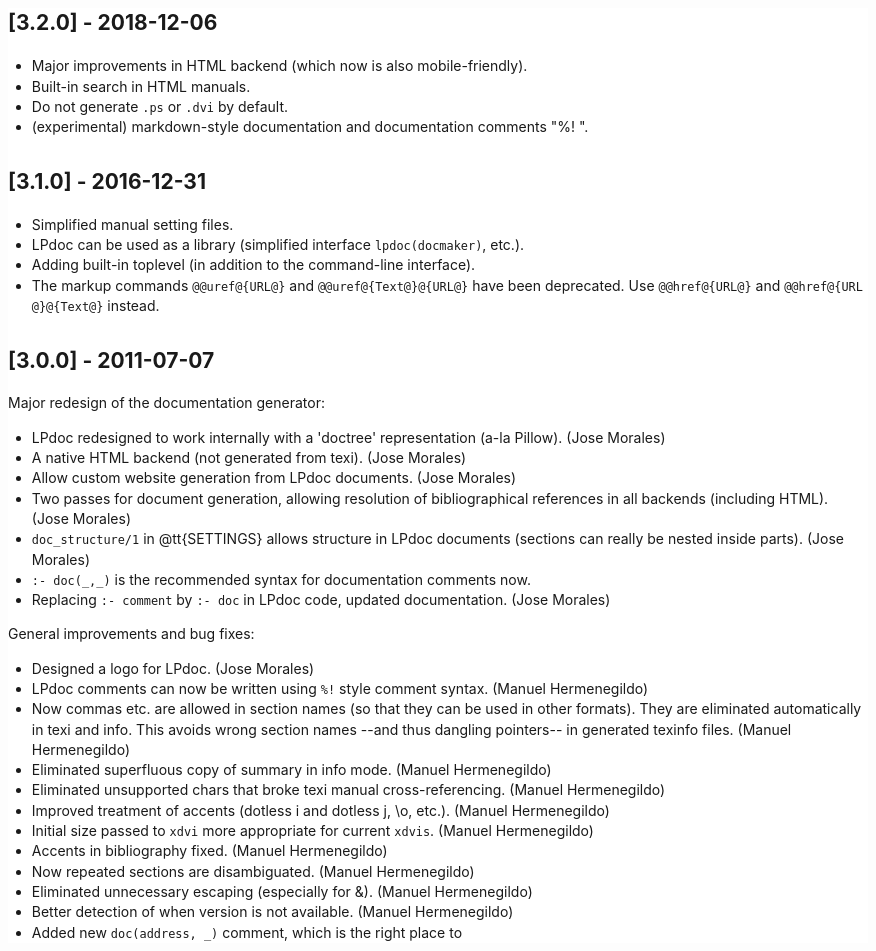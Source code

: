 
## [3.2.0] - 2018-12-06

 - Major improvements in HTML backend (which now is also mobile-friendly).
 - Built-in search in HTML manuals.
 - Do not generate `.ps` or `.dvi` by default.
 - (experimental) markdown-style documentation and documentation comments
   "%! ".

## [3.1.0] - 2016-12-31

 - Simplified manual setting files.
 - LPdoc can be used as a library (simplified interface
   `lpdoc(docmaker)`, etc.).
 - Adding built-in toplevel (in addition to the command-line
   interface).
 - The markup commands `@@uref@{URL@}` and
   `@@uref@{Text@}@{URL@}` have been deprecated. Use
   `@@href@{URL@}` and `@@href@{URL@}@{Text@}` instead.

## [3.0.0] - 2011-07-07

Major redesign of the documentation generator:

 - LPdoc redesigned to work internally with a 'doctree' representation
   (a-la Pillow). (Jose Morales)
 - A native HTML backend (not generated from texi). (Jose Morales)
 - Allow custom website generation from LPdoc documents.  (Jose
   Morales)
 - Two passes for document generation, allowing resolution of
   bibliographical references in all backends (including HTML). (Jose
   Morales)
 - `doc_structure/1` in @tt{SETTINGS} allows structure in LPdoc
   documents (sections can really be nested inside parts). (Jose
   Morales)
 - `:- doc(_,_)` is the recommended syntax for documentation
   comments now.
 - Replacing `:- comment` by `:- doc` in LPdoc code, updated
   documentation. (Jose Morales)

General improvements and bug fixes:

 - Designed a logo for LPdoc. (Jose Morales)
 - LPdoc comments can now be written using `%!`  style comment
   syntax. (Manuel Hermenegildo)
 - Now commas etc. are allowed in section names (so that they can be
   used in other formats). They are eliminated automatically in texi
   and info. This avoids wrong section names --and thus dangling
   pointers-- in generated texinfo files. (Manuel Hermenegildo)
 - Eliminated superfluous copy of summary in info mode.  (Manuel
   Hermenegildo)
 - Eliminated unsupported chars that broke texi manual
   cross-referencing. (Manuel Hermenegildo)
 - Improved treatment of accents (dotless i and dotless j, \o,
   etc.). (Manuel Hermenegildo)
 - Initial size passed to `xdvi` more appropriate for current
   `xdvis`. (Manuel Hermenegildo)
 - Accents in bibliography fixed.  (Manuel Hermenegildo)
 - Now repeated sections are disambiguated. (Manuel Hermenegildo)
 - Eliminated unnecessary escaping (especially for &). (Manuel
   Hermenegildo)
 - Better detection of when version is not available. (Manuel
   Hermenegildo)
 - Added new `doc(address, _)` comment, which is the right place to